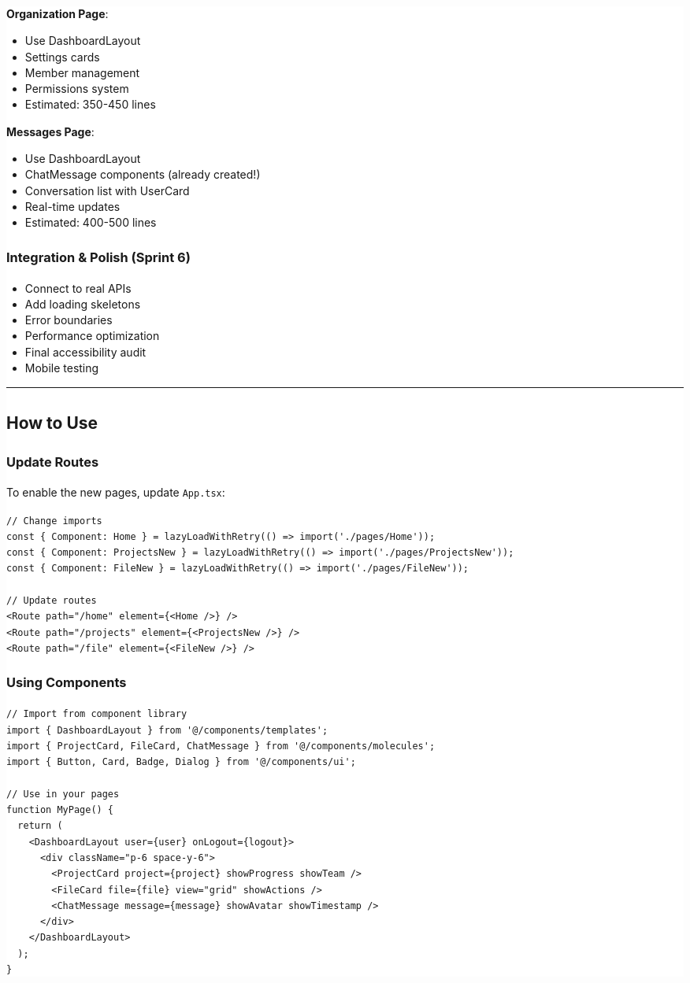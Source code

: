 **Organization Page**:
- Use DashboardLayout
- Settings cards
- Member management
- Permissions system
- Estimated: 350-450 lines

**Messages Page**:
- Use DashboardLayout
- ChatMessage components (already created!)
- Conversation list with UserCard
- Real-time updates
- Estimated: 400-500 lines

### Integration & Polish (Sprint 6)

- Connect to real APIs
- Add loading skeletons
- Error boundaries
- Performance optimization
- Final accessibility audit
- Mobile testing

---

## How to Use

### Update Routes

To enable the new pages, update `App.tsx`:

```tsx
// Change imports
const { Component: Home } = lazyLoadWithRetry(() => import('./pages/Home'));
const { Component: ProjectsNew } = lazyLoadWithRetry(() => import('./pages/ProjectsNew'));
const { Component: FileNew } = lazyLoadWithRetry(() => import('./pages/FileNew'));

// Update routes
<Route path="/home" element={<Home />} />
<Route path="/projects" element={<ProjectsNew />} />
<Route path="/file" element={<FileNew />} />
```

### Using Components

```tsx
// Import from component library
import { DashboardLayout } from '@/components/templates';
import { ProjectCard, FileCard, ChatMessage } from '@/components/molecules';
import { Button, Card, Badge, Dialog } from '@/components/ui';

// Use in your pages
function MyPage() {
  return (
    <DashboardLayout user={user} onLogout={logout}>
      <div className="p-6 space-y-6">
        <ProjectCard project={project} showProgress showTeam />
        <FileCard file={file} view="grid" showActions />
        <ChatMessage message={message} showAvatar showTimestamp />
      </div>
    </DashboardLayout>
  );
}
```
